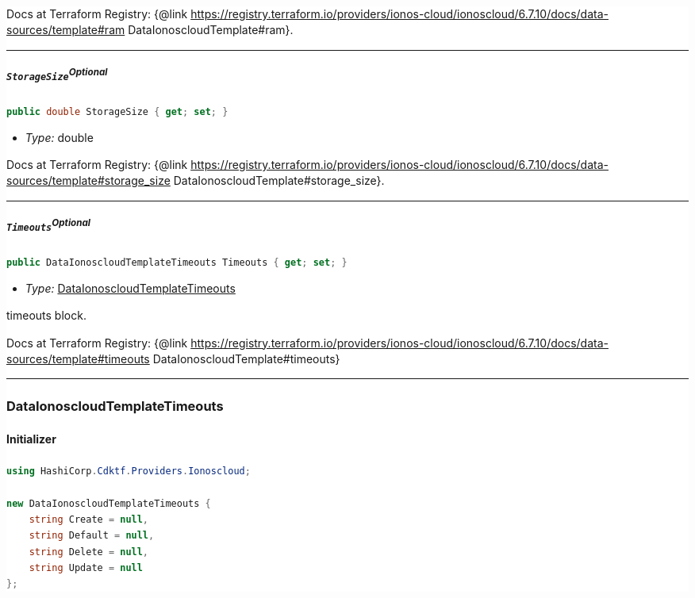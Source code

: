 Docs at Terraform Registry: {@link https://registry.terraform.io/providers/ionos-cloud/ionoscloud/6.7.10/docs/data-sources/template#ram DataIonoscloudTemplate#ram}.

---

##### `StorageSize`<sup>Optional</sup> <a name="StorageSize" id="@cdktf/provider-ionoscloud.dataIonoscloudTemplate.DataIonoscloudTemplateConfig.property.storageSize"></a>

```csharp
public double StorageSize { get; set; }
```

- *Type:* double

Docs at Terraform Registry: {@link https://registry.terraform.io/providers/ionos-cloud/ionoscloud/6.7.10/docs/data-sources/template#storage_size DataIonoscloudTemplate#storage_size}.

---

##### `Timeouts`<sup>Optional</sup> <a name="Timeouts" id="@cdktf/provider-ionoscloud.dataIonoscloudTemplate.DataIonoscloudTemplateConfig.property.timeouts"></a>

```csharp
public DataIonoscloudTemplateTimeouts Timeouts { get; set; }
```

- *Type:* <a href="#@cdktf/provider-ionoscloud.dataIonoscloudTemplate.DataIonoscloudTemplateTimeouts">DataIonoscloudTemplateTimeouts</a>

timeouts block.

Docs at Terraform Registry: {@link https://registry.terraform.io/providers/ionos-cloud/ionoscloud/6.7.10/docs/data-sources/template#timeouts DataIonoscloudTemplate#timeouts}

---

### DataIonoscloudTemplateTimeouts <a name="DataIonoscloudTemplateTimeouts" id="@cdktf/provider-ionoscloud.dataIonoscloudTemplate.DataIonoscloudTemplateTimeouts"></a>

#### Initializer <a name="Initializer" id="@cdktf/provider-ionoscloud.dataIonoscloudTemplate.DataIonoscloudTemplateTimeouts.Initializer"></a>

```csharp
using HashiCorp.Cdktf.Providers.Ionoscloud;

new DataIonoscloudTemplateTimeouts {
    string Create = null,
    string Default = null,
    string Delete = null,
    string Update = null
};
```
